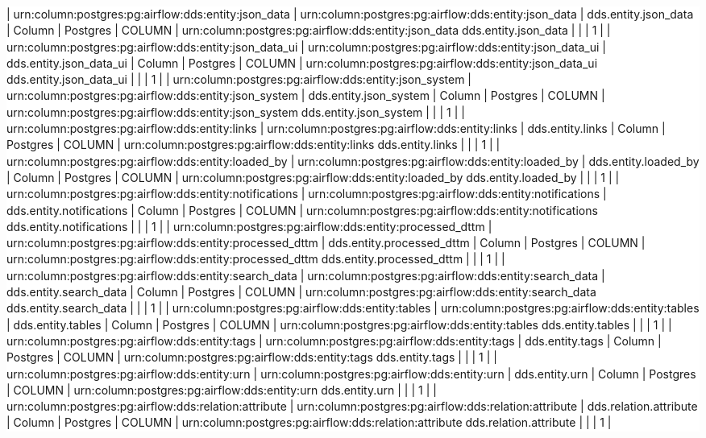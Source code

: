 | urn:column:postgres:pg:airflow:dds:entity:json_data                       | urn:column:postgres:pg:airflow:dds:entity:json_data                       | dds.entity.json_data                       | Column            | Postgres            | COLUMN        | urn:column:postgres:pg:airflow:dds:entity:json_data dds.entity.json_data                                             |                                                                               |        |    1   |
| urn:column:postgres:pg:airflow:dds:entity:json_data_ui                    | urn:column:postgres:pg:airflow:dds:entity:json_data_ui                    | dds.entity.json_data_ui                    | Column            | Postgres            | COLUMN        | urn:column:postgres:pg:airflow:dds:entity:json_data_ui dds.entity.json_data_ui                                       |                                                                               |        |    1   |
| urn:column:postgres:pg:airflow:dds:entity:json_system                     | urn:column:postgres:pg:airflow:dds:entity:json_system                     | dds.entity.json_system                     | Column            | Postgres            | COLUMN        | urn:column:postgres:pg:airflow:dds:entity:json_system dds.entity.json_system                                         |                                                                               |        |    1   |
| urn:column:postgres:pg:airflow:dds:entity:links                           | urn:column:postgres:pg:airflow:dds:entity:links                           | dds.entity.links                           | Column            | Postgres            | COLUMN        | urn:column:postgres:pg:airflow:dds:entity:links dds.entity.links                                                     |                                                                               |        |    1   |
| urn:column:postgres:pg:airflow:dds:entity:loaded_by                       | urn:column:postgres:pg:airflow:dds:entity:loaded_by                       | dds.entity.loaded_by                       | Column            | Postgres            | COLUMN        | urn:column:postgres:pg:airflow:dds:entity:loaded_by dds.entity.loaded_by                                             |                                                                               |        |    1   |
| urn:column:postgres:pg:airflow:dds:entity:notifications                   | urn:column:postgres:pg:airflow:dds:entity:notifications                   | dds.entity.notifications                   | Column            | Postgres            | COLUMN        | urn:column:postgres:pg:airflow:dds:entity:notifications dds.entity.notifications                                     |                                                                               |        |    1   |
| urn:column:postgres:pg:airflow:dds:entity:processed_dttm                  | urn:column:postgres:pg:airflow:dds:entity:processed_dttm                  | dds.entity.processed_dttm                  | Column            | Postgres            | COLUMN        | urn:column:postgres:pg:airflow:dds:entity:processed_dttm dds.entity.processed_dttm                                   |                                                                               |        |    1   |
| urn:column:postgres:pg:airflow:dds:entity:search_data                     | urn:column:postgres:pg:airflow:dds:entity:search_data                     | dds.entity.search_data                     | Column            | Postgres            | COLUMN        | urn:column:postgres:pg:airflow:dds:entity:search_data dds.entity.search_data                                         |                                                                               |        |    1   |
| urn:column:postgres:pg:airflow:dds:entity:tables                          | urn:column:postgres:pg:airflow:dds:entity:tables                          | dds.entity.tables                          | Column            | Postgres            | COLUMN        | urn:column:postgres:pg:airflow:dds:entity:tables dds.entity.tables                                                   |                                                                               |        |    1   |
| urn:column:postgres:pg:airflow:dds:entity:tags                            | urn:column:postgres:pg:airflow:dds:entity:tags                            | dds.entity.tags                            | Column            | Postgres            | COLUMN        | urn:column:postgres:pg:airflow:dds:entity:tags dds.entity.tags                                                       |                                                                               |        |    1   |
| urn:column:postgres:pg:airflow:dds:entity:urn                             | urn:column:postgres:pg:airflow:dds:entity:urn                             | dds.entity.urn                             | Column            | Postgres            | COLUMN        | urn:column:postgres:pg:airflow:dds:entity:urn dds.entity.urn                                                         |                                                                               |        |    1   |
| urn:column:postgres:pg:airflow:dds:relation:attribute                     | urn:column:postgres:pg:airflow:dds:relation:attribute                     | dds.relation.attribute                     | Column            | Postgres            | COLUMN        | urn:column:postgres:pg:airflow:dds:relation:attribute dds.relation.attribute                                         |                                                                               |        |    1   |